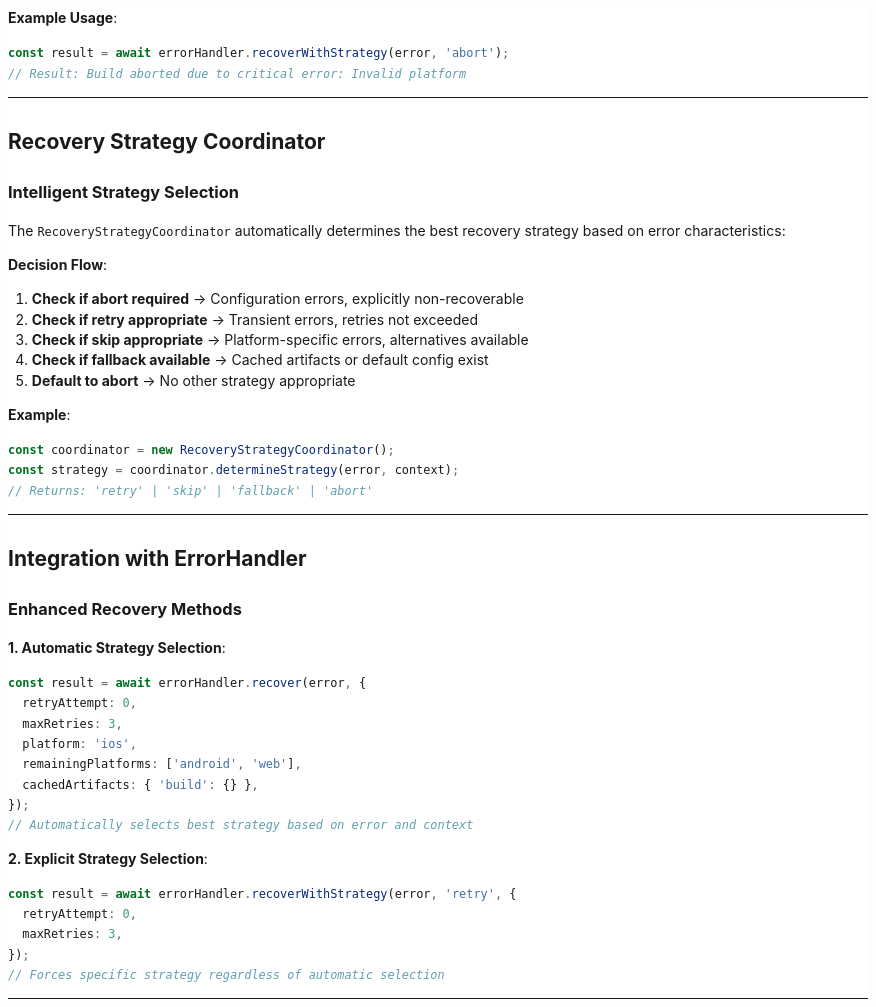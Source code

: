 **Example Usage**:
```typescript
const result = await errorHandler.recoverWithStrategy(error, 'abort');
// Result: Build aborted due to critical error: Invalid platform
```

---

## Recovery Strategy Coordinator

### Intelligent Strategy Selection

The `RecoveryStrategyCoordinator` automatically determines the best recovery strategy based on error characteristics:

**Decision Flow**:
1. **Check if abort required** → Configuration errors, explicitly non-recoverable
2. **Check if retry appropriate** → Transient errors, retries not exceeded
3. **Check if skip appropriate** → Platform-specific errors, alternatives available
4. **Check if fallback available** → Cached artifacts or default config exist
5. **Default to abort** → No other strategy appropriate

**Example**:
```typescript
const coordinator = new RecoveryStrategyCoordinator();
const strategy = coordinator.determineStrategy(error, context);
// Returns: 'retry' | 'skip' | 'fallback' | 'abort'
```

---

## Integration with ErrorHandler

### Enhanced Recovery Methods

**1. Automatic Strategy Selection**:
```typescript
const result = await errorHandler.recover(error, {
  retryAttempt: 0,
  maxRetries: 3,
  platform: 'ios',
  remainingPlatforms: ['android', 'web'],
  cachedArtifacts: { 'build': {} },
});
// Automatically selects best strategy based on error and context
```

**2. Explicit Strategy Selection**:
```typescript
const result = await errorHandler.recoverWithStrategy(error, 'retry', {
  retryAttempt: 0,
  maxRetries: 3,
});
// Forces specific strategy regardless of automatic selection
```

---